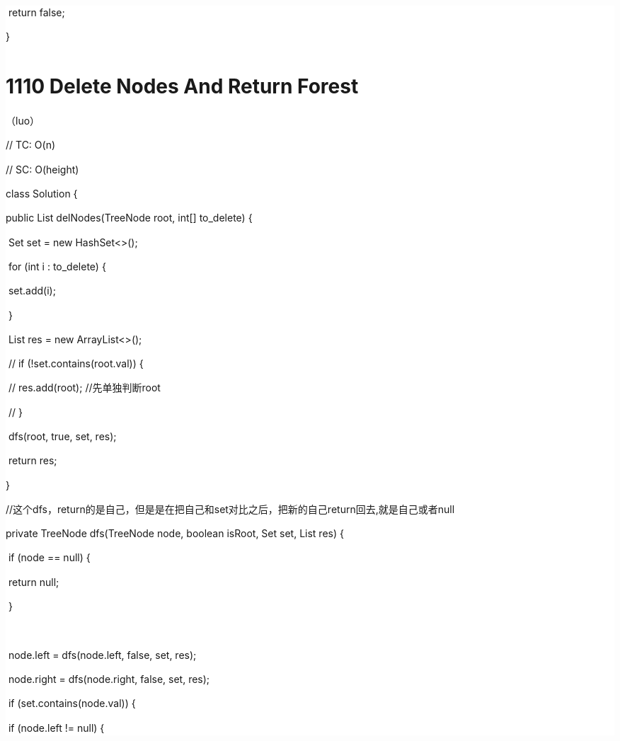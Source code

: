 ​    return false;

  }



# 1110  Delete Nodes And Return Forest

（luo）



// TC: O(n)

// SC: O(height)

class Solution {

  public List<TreeNode> delNodes(TreeNode root, int[] to_delete) {

​    Set<Integer> set = new HashSet<>();

​    for (int i : to_delete) {

​      set.add(i); 

​    }

​    List<TreeNode> res = new ArrayList<>();

​    // if (!set.contains(root.val)) {

​    //   res.add(root); //先单独判断root

​    // } 

​    dfs(root, true, set, res); 

​    return res;

  }



  //这个dfs，return的是自己，但是是在把自己和set对比之后，把新的自己return回去,就是自己或者null

  private TreeNode dfs(TreeNode node, boolean isRoot, Set<Integer> set, List<TreeNode> res) {

​    if (node == null) {

​      return null;

​    }

​    

​    node.left = dfs(node.left, false, set, res);

​    node.right = dfs(node.right, false, set, res);



​    if (set.contains(node.val)) {

​      if (node.left != null) {
